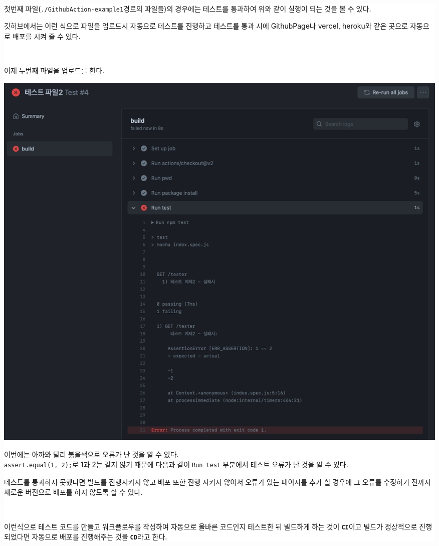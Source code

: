 첫번째 파일(<code>./GithubAction-example1</code>경로의 파일들)의 경우에는 테스트를 통과하여 위와 같이 실행이 되는 것을 볼 수 있다.

깃허브에서는 이런 식으로 파일을 업로드시 자동으로 테스트를 진행하고 테스트를 통과 시에 GithubPage나 vercel, heroku와 같은 곳으로 자동으로 배포를 시켜 줄 수 있다.

<br>

이제 두번째 파일을 업로드를 한다.

![예제 결과2](./CI&CD/img/example-result2.png)

이번에는 아까와 달리 붉을색으로 오류가 난 것을 알 수 있다.<br>
<code>assert.equal(1, 2);</code>로 1과 2는 같지 않기 때문에 다음과 같이 <code>Run test</code> 부분에서 테스트 오류가 난 것을 알 수 있다.

테스트를 통과하지 못했다면 빌드를 진행시키지 않고 배포 또한 진행 시키지 않아서 오류가 있는 페이지를 추가 할 경우에 그 오류를 수정하기 전까지 새로운 버전으로 배포를 하지 않도록 할 수 있다.

<br>

이런식으로 테스트 코드를 만들고 워크플로우를 작성하여 자동으로 올바른 코드인지 테스트한 뒤 빌드하게 하는 것이 <code>**CI**</code>이고 빌드가 정상적으로 진행 되었다면 자동으로 배포를 진행해주는 것을 <code>**CD**</code>라고 한다.
